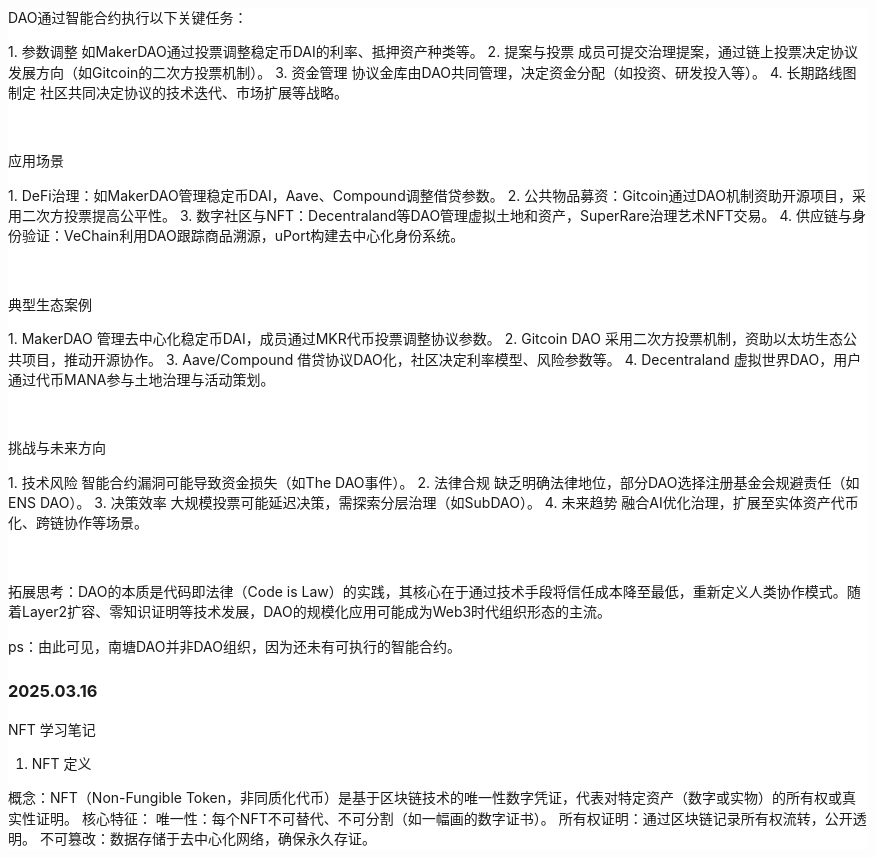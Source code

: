 DAO通过智能合约执行以下关键任务：

1. 参数调整
如MakerDAO通过投票调整稳定币DAI的利率、抵押资产种类等。
2. 提案与投票
成员可提交治理提案，通过链上投票决定协议发展方向（如Gitcoin的二次方投票机制）。
3. 资金管理
协议金库由DAO共同管理，决定资金分配（如投资、研发投入等）。
4. 长期路线图制定
社区共同决定协议的技术迭代、市场扩展等战略。

 

应用场景

1. DeFi治理：如MakerDAO管理稳定币DAI，Aave、Compound调整借贷参数。
2. 公共物品募资：Gitcoin通过DAO机制资助开源项目，采用二次方投票提高公平性。
3. 数字社区与NFT：Decentraland等DAO管理虚拟土地和资产，SuperRare治理艺术NFT交易。
4. 供应链与身份验证：VeChain利用DAO跟踪商品溯源，uPort构建去中心化身份系统。

 

典型生态案例

1. MakerDAO
管理去中心化稳定币DAI，成员通过MKR代币投票调整协议参数。
2. Gitcoin DAO
采用二次方投票机制，资助以太坊生态公共项目，推动开源协作。
3. Aave/Compound
借贷协议DAO化，社区决定利率模型、风险参数等。
4. Decentraland
虚拟世界DAO，用户通过代币MANA参与土地治理与活动策划。

 

挑战与未来方向

1. 技术风险
智能合约漏洞可能导致资金损失（如The DAO事件）。
2. 法律合规
缺乏明确法律地位，部分DAO选择注册基金会规避责任（如ENS DAO）。
3. 决策效率
大规模投票可能延迟决策，需探索分层治理（如SubDAO）。
4. 未来趋势
融合AI优化治理，扩展至实体资产代币化、跨链协作等场景。

 

拓展思考：DAO的本质是代码即法律（Code is Law）的实践，其核心在于通过技术手段将信任成本降至最低，重新定义人类协作模式。随着Layer2扩容、零知识证明等技术发展，DAO的规模化应用可能成为Web3时代组织形态的主流。

ps：由此可见，南塘DAO并非DAO组织，因为还未有可执行的智能合约。


### 2025.03.16
NFT 学习笔记

1. NFT 定义

概念：NFT（Non-Fungible Token，非同质化代币）是基于区块链技术的唯一性数字凭证，代表对特定资产（数字或实物）的所有权或真实性证明。
核心特征：
唯一性：每个NFT不可替代、不可分割（如一幅画的数字证书）。
所有权证明：通过区块链记录所有权流转，公开透明。
不可篡改：数据存储于去中心化网络，确保永久存证。
